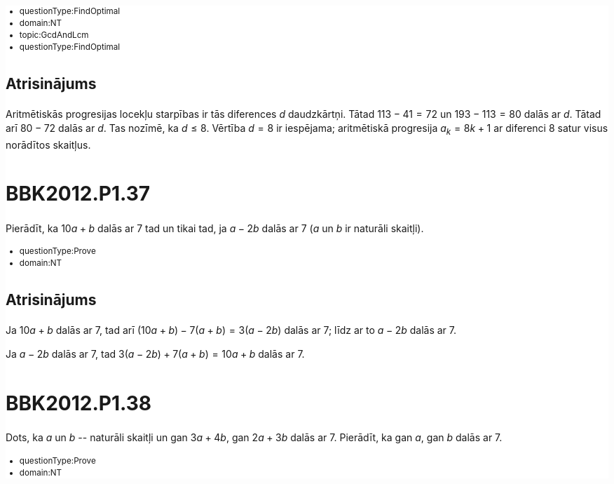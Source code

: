 <small>

* questionType:FindOptimal
* domain:NT
* topic:GcdAndLcm
* questionType:FindOptimal

</small>

## Atrisinājums

Aritmētiskās progresijas locekļu starpības ir tās diferences $d$ daudzkārtņi. 
Tātad $113 - 41 = 72$ un $193 - 113 = 80$ dalās ar $d$. 
Tātad arī $80 - 72$ dalās ar $d$. Tas nozīmē, ka $d \leq 8$. 
Vērtība $d=8$ ir iespējama; aritmētiskā progresija $a_k = 8k+1$ ar diferenci $8$ 
satur visus norādītos skaitļus.








# <lo-sample/> BBK2012.P1.37 

Pierādīt, ka $10a+b$ dalās ar $7$ tad un tikai tad, ja $a-2b$ dalās ar $7$ 
($a$ un $b$ ir naturāli skaitļi).

<small>

* questionType:Prove
* domain:NT

</small>


## Atrisinājums

Ja $10a+b$ dalās ar $7$, tad arī $(10a+b) - 7(a+b) = 3(a-2b)$ dalās ar $7$; 
līdz ar to $a-2 b$ dalās ar $7$.

Ja $a-2b$ dalās ar $7$, tad $3(a-2b)+7(a+b) = 10a+b$ dalās ar $7$.


# <lo-sample/> BBK2012.P1.38

Dots, ka $a$ un $b$ --  naturāli skaitļi un gan $3a+4b$, gan $2a+3b$ dalās ar $7$. 
Pierādīt, ka gan $a$, gan $b$ dalās ar $7$.

<small>

* questionType:Prove
* domain:NT

</small>

